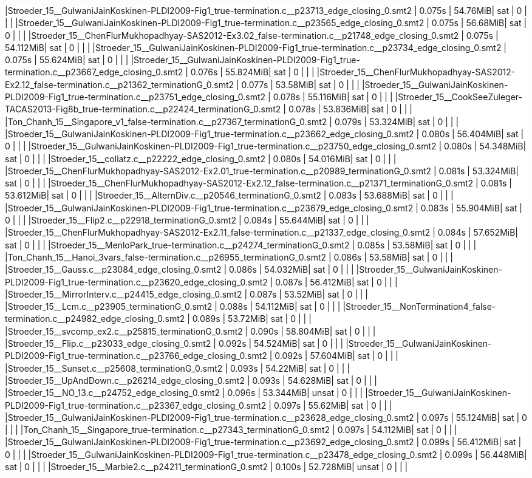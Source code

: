 |Stroeder_15__GulwaniJainKoskinen-PLDI2009-Fig1_true-termination.c__p23713_edge_closing_0.smt2 |    0.075s | 54.76MiB| sat | 0 |  |  |
|Stroeder_15__GulwaniJainKoskinen-PLDI2009-Fig1_true-termination.c__p23565_edge_closing_0.smt2 |    0.075s | 56.68MiB| sat | 0 |  |  |
|Stroeder_15__ChenFlurMukhopadhyay-SAS2012-Ex3.02_false-termination.c__p21748_edge_closing_0.smt2 |    0.075s | 54.112MiB| sat | 0 |  |  |
|Stroeder_15__GulwaniJainKoskinen-PLDI2009-Fig1_true-termination.c__p23734_edge_closing_0.smt2 |    0.075s | 55.624MiB| sat | 0 |  |  |
|Stroeder_15__GulwaniJainKoskinen-PLDI2009-Fig1_true-termination.c__p23667_edge_closing_0.smt2 |    0.076s | 55.824MiB| sat | 0 |  |  |
|Stroeder_15__ChenFlurMukhopadhyay-SAS2012-Ex2.12_false-termination.c__p21362_terminationG_0.smt2 |    0.077s | 53.58MiB| sat | 0 |  |  |
|Stroeder_15__GulwaniJainKoskinen-PLDI2009-Fig1_true-termination.c__p23751_edge_closing_0.smt2 |    0.078s | 55.116MiB| sat | 0 |  |  |
|Stroeder_15__CookSeeZuleger-TACAS2013-Fig8b_true-termination.c__p22424_terminationG_0.smt2 |    0.078s | 53.836MiB| sat | 0 |  |  |
|Ton_Chanh_15__Singapore_v1_false-termination.c__p27367_terminationG_0.smt2 |    0.079s | 53.324MiB| sat | 0 |  |  |
|Stroeder_15__GulwaniJainKoskinen-PLDI2009-Fig1_true-termination.c__p23662_edge_closing_0.smt2 |    0.080s | 56.404MiB| sat | 0 |  |  |
|Stroeder_15__GulwaniJainKoskinen-PLDI2009-Fig1_true-termination.c__p23750_edge_closing_0.smt2 |    0.080s | 54.348MiB| sat | 0 |  |  |
|Stroeder_15__collatz.c__p22222_edge_closing_0.smt2           |    0.080s | 54.016MiB| sat | 0 |  |  |
|Stroeder_15__ChenFlurMukhopadhyay-SAS2012-Ex2.01_true-termination.c__p20989_terminationG_0.smt2 |    0.081s | 53.324MiB| sat | 0 |  |  |
|Stroeder_15__ChenFlurMukhopadhyay-SAS2012-Ex2.12_false-termination.c__p21371_terminationG_0.smt2 |    0.081s | 53.612MiB| sat | 0 |  |  |
|Stroeder_15__AlternDiv.c__p20546_terminationG_0.smt2         |    0.083s | 53.688MiB| sat | 0 |  |  |
|Stroeder_15__GulwaniJainKoskinen-PLDI2009-Fig1_true-termination.c__p23679_edge_closing_0.smt2 |    0.083s | 55.904MiB| sat | 0 |  |  |
|Stroeder_15__Flip2.c__p22918_terminationG_0.smt2             |    0.084s | 55.644MiB| sat | 0 |  |  |
|Stroeder_15__ChenFlurMukhopadhyay-SAS2012-Ex2.11_false-termination.c__p21337_edge_closing_0.smt2 |    0.084s | 57.652MiB| sat | 0 |  |  |
|Stroeder_15__MenloPark_true-termination.c__p24274_terminationG_0.smt2 |    0.085s | 53.58MiB| sat | 0 |  |  |
|Ton_Chanh_15__Hanoi_3vars_false-termination.c__p26955_terminationG_0.smt2 |    0.086s | 53.58MiB| sat | 0 |  |  |
|Stroeder_15__Gauss.c__p23084_edge_closing_0.smt2             |    0.086s | 54.032MiB| sat | 0 |  |  |
|Stroeder_15__GulwaniJainKoskinen-PLDI2009-Fig1_true-termination.c__p23620_edge_closing_0.smt2 |    0.087s | 56.412MiB| sat | 0 |  |  |
|Stroeder_15__MirrorInterv.c__p24415_edge_closing_0.smt2      |    0.087s | 53.52MiB| sat | 0 |  |  |
|Stroeder_15__Lcm.c__p23905_terminationG_0.smt2               |    0.088s | 54.112MiB| sat | 0 |  |  |
|Stroeder_15__NonTermination4_false-termination.c__p24982_edge_closing_0.smt2 |    0.089s | 53.72MiB| sat | 0 |  |  |
|Stroeder_15__svcomp_ex2.c__p25815_terminationG_0.smt2        |    0.090s | 58.804MiB| sat | 0 |  |  |
|Stroeder_15__Flip.c__p23033_edge_closing_0.smt2              |    0.092s | 54.524MiB| sat | 0 |  |  |
|Stroeder_15__GulwaniJainKoskinen-PLDI2009-Fig1_true-termination.c__p23766_edge_closing_0.smt2 |    0.092s | 57.604MiB| sat | 0 |  |  |
|Stroeder_15__Sunset.c__p25608_terminationG_0.smt2            |    0.093s | 54.22MiB| sat | 0 |  |  |
|Stroeder_15__UpAndDown.c__p26214_edge_closing_0.smt2         |    0.093s | 54.628MiB| sat | 0 |  |  |
|Stroeder_15__NO_13.c__p24752_edge_closing_0.smt2             |    0.096s | 53.344MiB| unsat | 0 |  |  |
|Stroeder_15__GulwaniJainKoskinen-PLDI2009-Fig1_true-termination.c__p23367_edge_closing_0.smt2 |    0.097s | 55.62MiB| sat | 0 |  |  |
|Stroeder_15__GulwaniJainKoskinen-PLDI2009-Fig1_true-termination.c__p23628_edge_closing_0.smt2 |    0.097s | 55.124MiB| sat | 0 |  |  |
|Ton_Chanh_15__Singapore_true-termination.c__p27343_terminationG_0.smt2 |    0.097s | 54.112MiB| sat | 0 |  |  |
|Stroeder_15__GulwaniJainKoskinen-PLDI2009-Fig1_true-termination.c__p23692_edge_closing_0.smt2 |    0.099s | 56.412MiB| sat | 0 |  |  |
|Stroeder_15__GulwaniJainKoskinen-PLDI2009-Fig1_true-termination.c__p23478_edge_closing_0.smt2 |    0.099s | 56.448MiB| sat | 0 |  |  |
|Stroeder_15__Marbie2.c__p24211_terminationG_0.smt2           |    0.100s | 52.728MiB| unsat | 0 |  |  |
